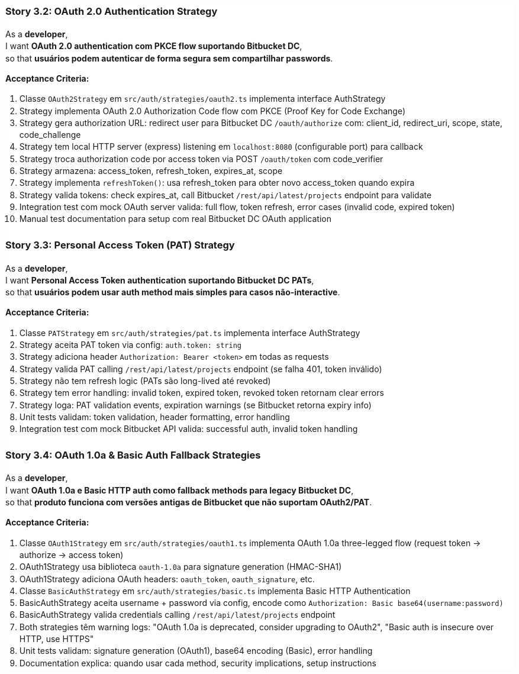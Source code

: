 ### Story 3.2: OAuth 2.0 Authentication Strategy

As a **developer**,  
I want **OAuth 2.0 authentication com PKCE flow suportando Bitbucket DC**,  
so that **usuários podem autenticar de forma segura sem compartilhar passwords**.

**Acceptance Criteria:**

1. Classe `OAuth2Strategy` em `src/auth/strategies/oauth2.ts` implementa interface AuthStrategy
2. Strategy implementa OAuth 2.0 Authorization Code flow com PKCE (Proof Key for Code Exchange)
3. Strategy gera authorization URL: redirect user para Bitbucket DC `/oauth/authorize` com: client_id, redirect_uri, scope, state, code_challenge
4. Strategy tem local HTTP server (express) listening em `localhost:8080` (configurable port) para callback
5. Strategy troca authorization code por access token via POST `/oauth/token` com code_verifier
6. Strategy armazena: access_token, refresh_token, expires_at, scope
7. Strategy implementa `refreshToken()`: usa refresh_token para obter novo access_token quando expira
8. Strategy valida tokens: check expires_at, call Bitbucket `/rest/api/latest/projects` endpoint para validate
9. Integration test com mock OAuth server valida: full flow, token refresh, error cases (invalid code, expired token)
10. Manual test documentation para setup com real Bitbucket DC OAuth application

### Story 3.3: Personal Access Token (PAT) Strategy

As a **developer**,  
I want **Personal Access Token authentication suportando Bitbucket DC PATs**,  
so that **usuários podem usar auth method mais simples para casos não-interactive**.

**Acceptance Criteria:**

1. Classe `PATStrategy` em `src/auth/strategies/pat.ts` implementa interface AuthStrategy
2. Strategy aceita PAT token via config: `auth.token: string`
3. Strategy adiciona header `Authorization: Bearer <token>` em todas as requests
4. Strategy valida PAT calling `/rest/api/latest/projects` endpoint (se falha 401, token inválido)
5. Strategy não tem refresh logic (PATs são long-lived até revoked)
6. Strategy tem error handling: invalid token, expired token, revoked token retornam clear errors
7. Strategy loga: PAT validation events, expiration warnings (se Bitbucket retorna expiry info)
8. Unit tests validam: token validation, header formatting, error handling
9. Integration test com mock Bitbucket API valida: successful auth, invalid token handling

### Story 3.4: OAuth 1.0a & Basic Auth Fallback Strategies

As a **developer**,  
I want **OAuth 1.0a e Basic HTTP auth como fallback methods para legacy Bitbucket DC**,  
so that **produto funciona com versões antigas de Bitbucket que não suportam OAuth2/PAT**.

**Acceptance Criteria:**

1. Classe `OAuth1Strategy` em `src/auth/strategies/oauth1.ts` implementa OAuth 1.0a three-legged flow (request token → authorize → access token)
2. OAuth1Strategy usa biblioteca `oauth-1.0a` para signature generation (HMAC-SHA1)
3. OAuth1Strategy adiciona OAuth headers: `oauth_token`, `oauth_signature`, etc.
4. Classe `BasicAuthStrategy` em `src/auth/strategies/basic.ts` implementa Basic HTTP Authentication
5. BasicAuthStrategy aceita username + password via config, encode como `Authorization: Basic base64(username:password)`
6. BasicAuthStrategy valida credentials calling `/rest/api/latest/projects` endpoint
7. Both strategies têm warning logs: "OAuth 1.0a is deprecated, consider upgrading to OAuth2", "Basic auth is insecure over HTTP, use HTTPS"
8. Unit tests validam: signature generation (OAuth1), base64 encoding (Basic), error handling
9. Documentation explica: quando usar cada method, security implications, setup instructions
